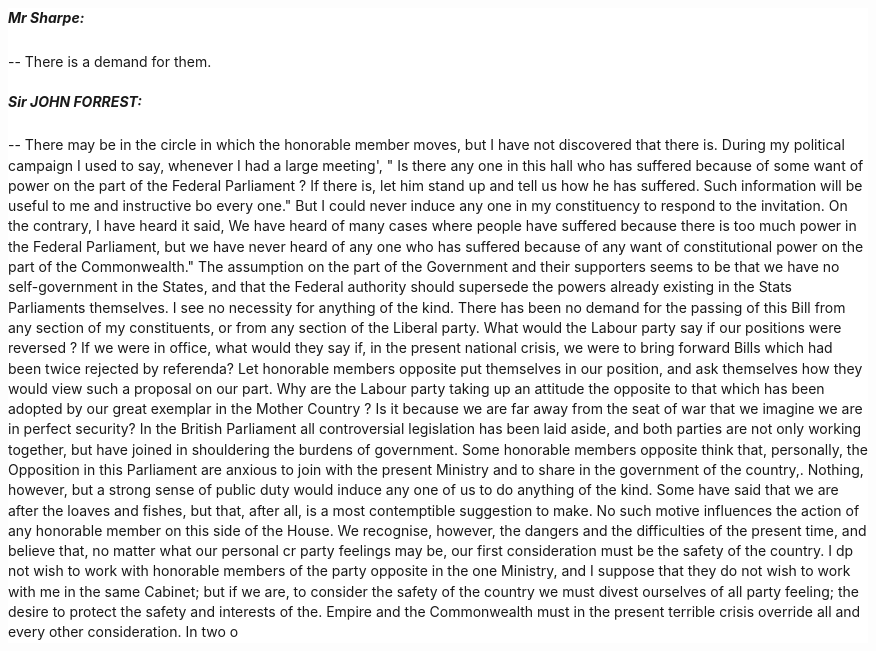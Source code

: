 ##### Mr Sharpe:

--  There is a demand for them. 

##### Sir JOHN FORREST:

-- There may be in the circle in which the honorable member moves, but I have not discovered that there is. During my political campaign I used to say, whenever I had a large meeting', " Is there any one in this hall who has suffered because of some want of power on the part of the Federal Parliament ? If there is, let him stand up and tell us how he has suffered. Such information will be useful to me and instructive bo every one." But I could never induce any one in my constituency to respond to the invitation. On the contrary, I have heard it said, We have heard of many cases where people have suffered because there is too much power in the Federal Parliament, but we have never heard of any one who has suffered because of any want of constitutional power on the part of the Commonwealth." The assumption on the part of the Government and their supporters seems to be that we have no self-government in the States, and that the Federal authority should supersede the powers already existing in the Stats Parliaments themselves. I see no necessity for anything of the kind. There has been no demand for the passing of this Bill from any section of my constituents, or from any section of the Liberal party. What would the Labour party say if our positions were reversed ? If we were in office, what  would they say if, in the present national crisis, we were to bring forward Bills which had been twice rejected by referenda? Let honorable members opposite put themselves in our position, and ask themselves how they would view such a proposal on our part. Why are the Labour party taking up an attitude the opposite to that which has been adopted by our great exemplar in the Mother Country ? Is it because we are far away from the seat of war that we imagine we are in perfect security? In the British Parliament all controversial legislation has been laid aside, and both parties are not only working together, but have joined in shouldering the burdens of government. Some honorable members opposite think that, personally, the Opposition in this Parliament are anxious to join with the present Ministry and to share in the government of the country,. Nothing, however, but a strong sense of public duty would induce any one of us to do anything of the kind. Some have said that we are after the loaves and fishes, but that, after all, is a most contemptible suggestion to make. No such motive influences the action of any honorable member on this side of the House. We recognise, however, the dangers and the difficulties of the present time, and believe that, no matter what our personal cr party feelings may be, our first consideration must be the safety of the country. I dp not wish to work with honorable members of the party opposite in the one Ministry, and I suppose that they do not wish to work with me in the same Cabinet; but if we are, to consider the safety of the country we must divest ourselves of all party feeling; the desire to protect the safety and interests of the. Empire and the Commonwealth must in the present terrible crisis override all and every other consideration. In two o